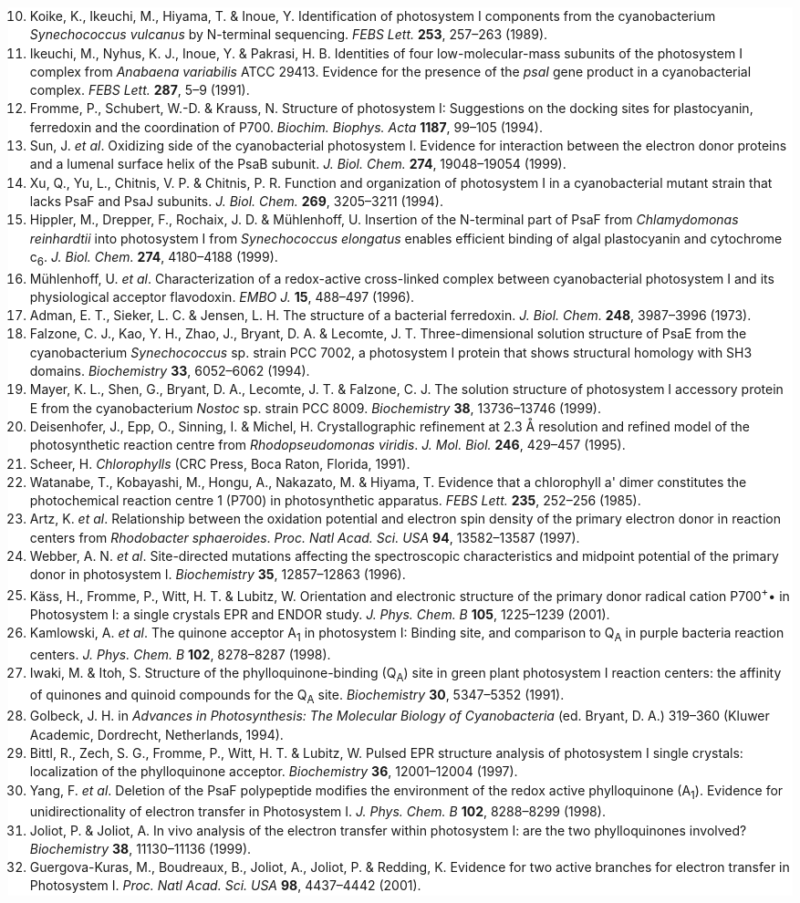 10. Koike, K., Ikeuchi, M., Hiyama, T. & Inoue, Y. Identification of photosystem I components from the cyanobacterium *Synechococcus vulcanus* by N-terminal sequencing. *FEBS Lett.* **253**, 257–263 (1989).
11. Ikeuchi, M., Nyhus, K. J., Inoue, Y. & Pakrasi, H. B. Identities of four low-molecular-mass subunits of the photosystem I complex from *Anabaena variabilis* ATCC 29413. Evidence for the presence of the *psaI* gene product in a cyanobacterial complex. *FEBS Lett.* **287**, 5–9 (1991).
12. Fromme, P., Schubert, W.-D. & Krauss, N. Structure of photosystem I: Suggestions on the docking sites for plastocyanin, ferredoxin and the coordination of P700. *Biochim. Biophys. Acta* **1187**, 99–105 (1994).
13. Sun, J. *et al*. Oxidizing side of the cyanobacterial photosystem I. Evidence for interaction between the electron donor proteins and a lumenal surface helix of the PsaB subunit. *J. Biol. Chem.* **274**, 19048–19054 (1999).
14. Xu, Q., Yu, L., Chitnis, V. P. & Chitnis, P. R. Function and organization of photosystem I in a cyanobacterial mutant strain that lacks PsaF and PsaJ subunits. *J. Biol. Chem.* **269**, 3205–3211 (1994).
15. Hippler, M., Drepper, F., Rochaix, J. D. & Mühlenhoff, U. Insertion of the N-terminal part of PsaF from *Chlamydomonas reinhardtii* into photosystem I from *Synechococcus elongatus* enables efficient binding of algal plastocyanin and cytochrome c<sub>6</sub>. *J. Biol. Chem.* **274**, 4180–4188 (1999).
16. Mühlenhoff, U. *et al*. Characterization of a redox-active cross-linked complex between cyanobacterial photosystem I and its physiological acceptor flavodoxin. *EMBO J.* **15**, 488–497 (1996).
17. Adman, E. T., Sieker, L. C. & Jensen, L. H. The structure of a bacterial ferredoxin. *J. Biol. Chem.* **248**, 3987–3996 (1973).
18. Falzone, C. J., Kao, Y. H., Zhao, J., Bryant, D. A. & Lecomte, J. T. Three-dimensional solution structure of PsaE from the cyanobacterium *Synechococcus* sp. strain PCC 7002, a photosystem I protein that shows structural homology with SH3 domains. *Biochemistry* **33**, 6052–6062 (1994).
19. Mayer, K. L., Shen, G., Bryant, D. A., Lecomte, J. T. & Falzone, C. J. The solution structure of photosystem I accessory protein E from the cyanobacterium *Nostoc* sp. strain PCC 8009. *Biochemistry* **38**, 13736–13746 (1999).
20. Deisenhofer, J., Epp, O., Sinning, I. & Michel, H. Crystallographic refinement at 2.3 Å resolution and refined model of the photosynthetic reaction centre from *Rhodopseudomonas viridis*. *J. Mol. Biol.* **246**, 429–457 (1995).
21. Scheer, H. *Chlorophylls* (CRC Press, Boca Raton, Florida, 1991).
22. Watanabe, T., Kobayashi, M., Hongu, A., Nakazato, M. & Hiyama, T. Evidence that a chlorophyll a' dimer constitutes the photochemical reaction centre 1 (P700) in photosynthetic apparatus. *FEBS Lett.* **235**, 252–256 (1985).
23. Artz, K. *et al*. Relationship between the oxidation potential and electron spin density of the primary electron donor in reaction centers from *Rhodobacter sphaeroides*. *Proc. Natl Acad. Sci. USA* **94**, 13582–13587 (1997).
24. Webber, A. N. *et al*. Site-directed mutations affecting the spectroscopic characteristics and midpoint potential of the primary donor in photosystem I. *Biochemistry* **35**, 12857–12863 (1996).
25. Käss, H., Fromme, P., Witt, H. T. & Lubitz, W. Orientation and electronic structure of the primary donor radical cation P700<sup>+</sup>• in Photosystem I: a single crystals EPR and ENDOR study. *J. Phys. Chem. B* **105**, 1225–1239 (2001).
26. Kamlowski, A. *et al*. The quinone acceptor A<sub>1</sub> in photosystem I: Binding site, and comparison to Q<sub>A</sub> in purple bacteria reaction centers. *J. Phys. Chem. B* **102**, 8278–8287 (1998).
27. Iwaki, M. & Itoh, S. Structure of the phylloquinone-binding (Q<sub>A</sub>) site in green plant photosystem I reaction centers: the affinity of quinones and quinoid compounds for the Q<sub>A</sub> site. *Biochemistry* **30**, 5347–5352 (1991).
28. Golbeck, J. H. in *Advances in Photosynthesis: The Molecular Biology of Cyanobacteria* (ed. Bryant, D. A.) 319–360 (Kluwer Academic, Dordrecht, Netherlands, 1994).
29. Bittl, R., Zech, S. G., Fromme, P., Witt, H. T. & Lubitz, W. Pulsed EPR structure analysis of photosystem I single crystals: localization of the phylloquinone acceptor. *Biochemistry* **36**, 12001–12004 (1997).
30. Yang, F. *et al*. Deletion of the PsaF polypeptide modifies the environment of the redox active phylloquinone (A<sub>1</sub>). Evidence for unidirectionality of electron transfer in Photosystem I. *J. Phys. Chem. B* **102**, 8288–8299 (1998).
31. Joliot, P. & Joliot, A. In vivo analysis of the electron transfer within photosystem I: are the two phylloquinones involved? *Biochemistry* **38**, 11130–11136 (1999).
32. Guergova-Kuras, M., Boudreaux, B., Joliot, A., Joliot, P. & Redding, K. Evidence for two active branches for electron transfer in Photosystem I. *Proc. Natl Acad. Sci. USA* **98**, 4437–4442 (2001).